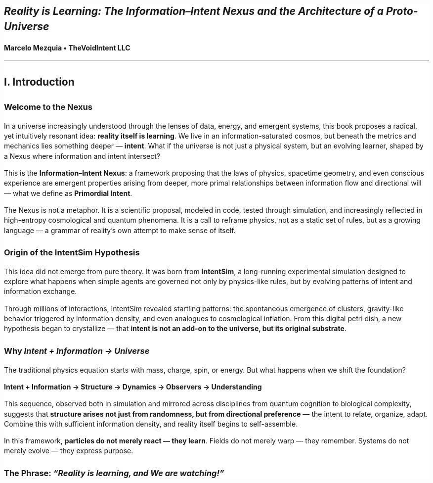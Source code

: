 ## ***Reality is Learning: The Information–Intent Nexus and the Architecture of a Proto-Universe***

**Marcelo Mezquia • TheVoidIntent LLC**

---

## **I. Introduction**

### **Welcome to the Nexus**

In a universe increasingly understood through the lenses of data, energy, and emergent systems, this book proposes a radical, yet intuitively resonant idea: **reality itself is learning**. We live in an information-saturated cosmos, but beneath the metrics and mechanics lies something deeper — **intent**. What if the universe is not just a physical system, but an evolving learner, shaped by a Nexus where information and intent intersect?

This is the **Information–Intent Nexus**: a framework proposing that the laws of physics, spacetime geometry, and even conscious experience are emergent properties arising from deeper, more primal relationships between information flow and directional will — what we define as **Primordial Intent**.

The Nexus is not a metaphor. It is a scientific proposal, modeled in code, tested through simulation, and increasingly reflected in high-entropy cosmological and quantum phenomena. It is a call to reframe physics, not as a static set of rules, but as a growing language — a grammar of reality’s own attempt to make sense of itself.

### **Origin of the IntentSim Hypothesis**

This idea did not emerge from pure theory. It was born from **IntentSim**, a long-running experimental simulation designed to explore what happens when simple agents are governed not only by physics-like rules, but by evolving patterns of intent and information exchange.

Through millions of interactions, IntentSim revealed startling patterns: the spontaneous emergence of clusters, gravity-like behavior triggered by information density, and even analogues to cosmological inflation. From this digital petri dish, a new hypothesis began to crystallize — that **intent is not an add-on to the universe, but its original substrate**.

### **Why *Intent \+ Information → Universe***

The traditional physics equation starts with mass, charge, spin, or energy. But what happens when we shift the foundation?

**Intent \+ Information → Structure → Dynamics → Observers → Understanding**

This sequence, observed both in simulation and mirrored across disciplines from quantum cognition to biological complexity, suggests that **structure arises not just from randomness, but from directional preference** — the intent to relate, organize, adapt. Combine this with sufficient information density, and reality itself begins to self-assemble.

In this framework, **particles do not merely react — they learn**. Fields do not merely warp — they remember. Systems do not merely evolve — they express purpose.

### **The Phrase: *“Reality is learning, and We are watching\!”***
